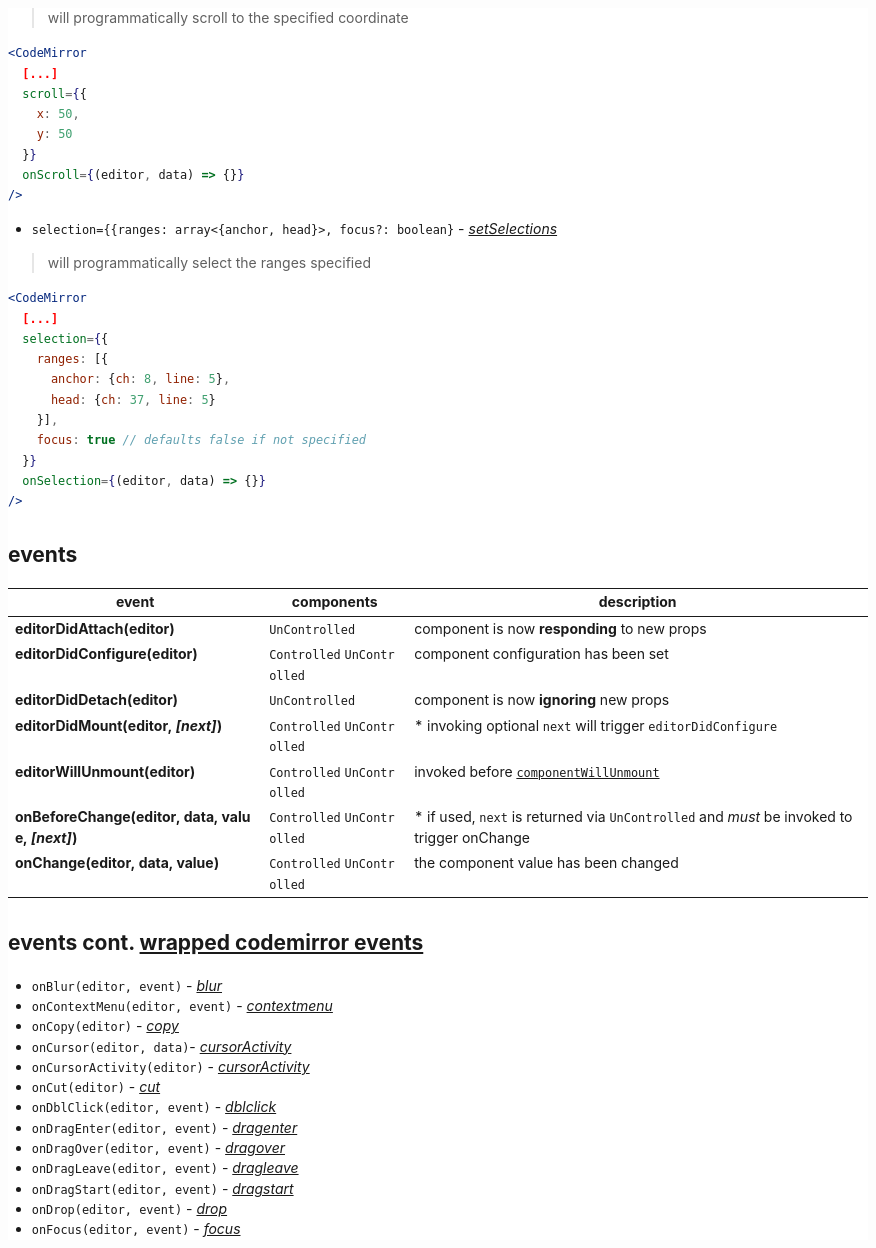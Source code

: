 > will programmatically scroll to the specified coordinate
```jsx
<CodeMirror
  [...]
  scroll={{
    x: 50,
    y: 50
  }}
  onScroll={(editor, data) => {}}
/>
```
- `selection={{ranges: array<{anchor, head}>, focus?: boolean}` - *[setSelections](https://codemirror.net/doc/manual.html#setSelections)*
> will programmatically select the ranges specified
```jsx
<CodeMirror
  [...]
  selection={{
    ranges: [{
      anchor: {ch: 8, line: 5},
      head: {ch: 37, line: 5}
    }],
    focus: true // defaults false if not specified
  }}
  onSelection={(editor, data) => {}}
/>
```

## events

| event                                                            | components                       | description                                                                                                 |
|------------------------------------------------------------------|----------------------------------|-------------------------------------------------------------------------------------------------------------|
| **editorDidAttach(editor)**                                      | `UnControlled`                   | component is now **responding** to new props                                                                |
| **editorDidConfigure(editor)**                                   | `Controlled`&nbsp;`UnControlled` | component configuration has been set                                                                        |
| **editorDidDetach(editor)**                                      | `UnControlled`                   | component is now **ignoring** new props                                                                     |
| **editorDidMount(editor,&nbsp;_[next]_)**                        | `Controlled`&nbsp;`UnControlled` | * invoking optional `next` will trigger `editorDidConfigure`                                                |
| **editorWillUnmount(editor)**                                    | `Controlled`&nbsp;`UnControlled` | invoked before [`componentWillUnmount`](https://reactjs.org/docs/react-component.html#componentwillunmount) |
| **onBeforeChange(editor,&nbsp;data,&nbsp;value,&nbsp;_[next]_)** | `Controlled`&nbsp;`UnControlled` | * if used, `next` is returned via `UnControlled` and *must* be invoked to trigger onChange                  |
| **onChange(editor,&nbsp;data,&nbsp;value)**                      | `Controlled`&nbsp;`UnControlled` | the component value has been changed                                                                        |

## events cont. [wrapped codemirror events](https://codemirror.net/doc/manual.html#events)

- `onBlur(editor, event)` - *[blur](https://codemirror.net/doc/manual.html#event_blur)*
- `onContextMenu(editor, event)` - *[contextmenu](https://codemirror.net/doc/manual.html#event_dom)*
- `onCopy(editor)` - *[copy](https://codemirror.net/doc/manual.html#event_dom)*
- `onCursor(editor, data)`- *[cursorActivity](https://codemirror.net/doc/manual.html#event_doc_cursorActivity)*
- `onCursorActivity(editor)` - *[cursorActivity](https://codemirror.net/doc/manual.html#event_cursorActivity)*
- `onCut(editor)` - *[cut](https://codemirror.net/doc/manual.html#event_dom)*
- `onDblClick(editor, event)` - *[dblclick](https://codemirror.net/doc/manual.html#event_dom)*
- `onDragEnter(editor, event)` - *[dragenter](https://codemirror.net/doc/manual.html#event_dom)*
- `onDragOver(editor, event)` - *[dragover](https://codemirror.net/doc/manual.html#event_dom)*
- `onDragLeave(editor, event)` - *[dragleave](https://codemirror.net/doc/manual.html#event_dom)*
- `onDragStart(editor, event)` - *[dragstart](https://codemirror.net/doc/manual.html#event_dom)*
- `onDrop(editor, event)` - *[drop](https://codemirror.net/doc/manual.html#event_dom)*
- `onFocus(editor, event)` - *[focus](https://codemirror.net/doc/manual.html#event_focus)*